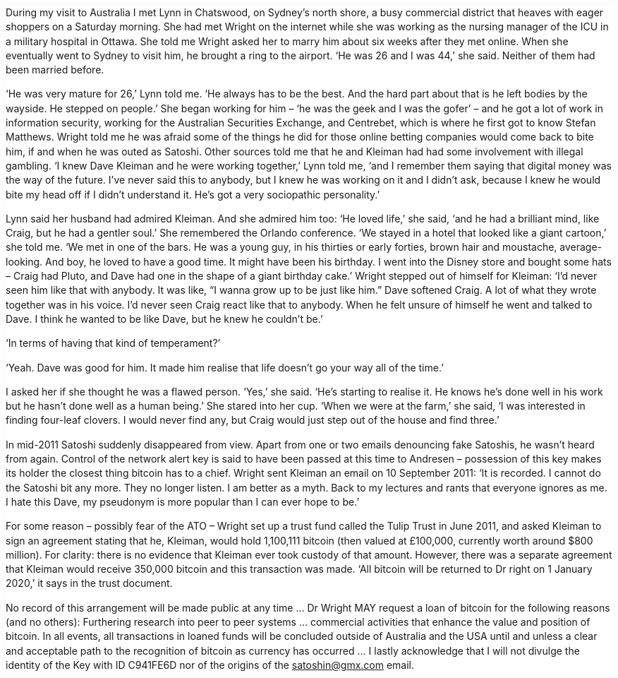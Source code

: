 During my visit to Australia I met Lynn in Chatswood, on Sydney’s north shore, a busy commercial district that heaves with eager shoppers on a Saturday morning. She had met Wright on the internet while she was working as the nursing manager of the ICU in a military hospital in Ottawa. She told me Wright asked her to marry him about six weeks after they met online. When she eventually went to Sydney to visit him, he brought a ring to the airport. ‘He was 26 and I was 44,’ she said. Neither of them had been married before.

‘He was very mature for 26,’ Lynn told me. ‘He always has to be the best. And the hard part about that is he left bodies by the wayside. He stepped on people.’ She began working for him – ‘he was the geek and I was the gofer’ – and he got a lot of work in information security, working for the Australian Securities Exchange, and Centrebet, which is where he first got to know Stefan Matthews. Wright told me he was afraid some of the things he did for those online betting companies would come back to bite him, if and when he was outed as Satoshi. Other sources told me that he and Kleiman had had some involvement with illegal gambling. ‘I knew Dave Kleiman and he were working together,’ Lynn told me, ‘and I remember them saying that digital money was the way of the future. I’ve never said this to anybody, but I knew he was working on it and I didn’t ask, because I knew he would bite my head off if I didn’t understand it. He’s got a very sociopathic personality.’

Lynn said her husband had admired Kleiman. And she admired him too: ‘He loved life,’ she said, ‘and he had a brilliant mind, like Craig, but he had a gentler soul.’ She remembered the Orlando conference. ‘We stayed in a hotel that looked like a giant cartoon,’ she told me. ‘We met in one of the bars. He was a young guy, in his thirties or early forties, brown hair and moustache, average-looking. And boy, he loved to have a good time. It might have been his birthday. I went into the Disney store and bought some hats – Craig had Pluto, and Dave had one in the shape of a giant birthday cake.’ Wright stepped out of himself for Kleiman: ‘I’d never seen him like that with anybody. It was like, “I wanna grow up to be just like him.” Dave softened Craig. A lot of what they wrote together was in his voice. I’d never seen Craig react like that to anybody. When he felt unsure of himself he went and talked to Dave. I think he wanted to be like Dave, but he knew he couldn’t be.’

‘In terms of having that kind of temperament?’

‘Yeah. Dave was good for him. It made him realise that life doesn’t go your way all of the time.’

I asked her if she thought he was a flawed person. ‘Yes,’ she said. ‘He’s starting to realise it. He knows he’s done well in his work but he hasn’t done well as a human being.’ She stared into her cup. ‘When we were at the farm,’ she said, ‘I was interested in finding four-leaf clovers. I would never find any, but Craig would just step out of the house and find three.’

In mid-2011 Satoshi suddenly disappeared from view. Apart from one or two emails denouncing fake Satoshis, he wasn’t heard from again. Control of the network alert key is said to have been passed at this time to Andresen – possession of this key makes its holder the closest thing bitcoin has to a chief. Wright sent Kleiman an email on 10 September 2011: ‘It is recorded. I cannot do the Satoshi bit any more. They no longer listen. I am better as a myth. Back to my lectures and rants that everyone ignores as me. I hate this Dave, my pseudonym is more popular than I can ever hope to be.’

For some reason – possibly fear of the ATO – Wright set up a trust fund called the Tulip Trust in June 2011, and asked Kleiman to sign an agreement stating that he, Kleiman, would hold 1,100,111 bitcoin (then valued at £100,000, currently worth around $800 million). For clarity: there is no evidence that Kleiman ever took custody of that amount. However, there was a separate agreement that Kleiman would receive 350,000 bitcoin and this transaction was made. ‘All bitcoin will be returned to Dr right on 1 January 2020,’ it says in the trust document.

No record of this arrangement will be made public at any time … Dr Wright MAY request a loan of bitcoin for the following reasons (and no others): Furthering research into peer to peer systems … commercial activities that enhance the value and position of bitcoin. In all events, all transactions in loaned funds will be concluded outside of Australia and the USA until and unless a clear and acceptable path to the recognition of bitcoin as currency has occurred … I lastly acknowledge that I will not divulge the identity of the Key with ID C941FE6D nor of the origins of the satoshin@gmx.com email.
